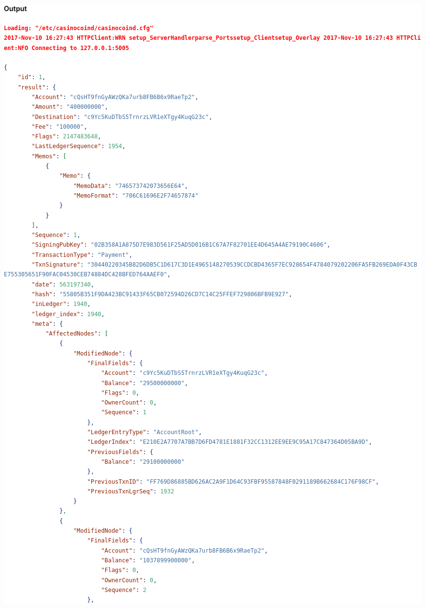 
#### Output
```json
Loading: "/etc/casinocoind/casinocoind.cfg"
2017-Nov-10 16:27:43 HTTPClient:WRN setup_ServerHandlerparse_Portssetup_Clientsetup_Overlay 2017-Nov-10 16:27:43 HTTPClient:NFO Connecting to 127.0.0.1:5005

{
    "id": 1,
    "result": {
        "Account": "cQsHT9fnGyAWzQKa7urb8FB6B6x9RaeTp2",
        "Amount": "400000000",
        "Destination": "c9Yc5KuDTbS5TrnrzLVR1eXTgy4KuqG23c",
        "Fee": "100000",
        "Flags": 2147483648,
        "LastLedgerSequence": 1954,
        "Memos": [
            {
                "Memo": {
                    "MemoData": "746573742073656E64",
                    "MemoFormat": "706C61696E2F74657874"
                }
            }
        ],
        "Sequence": 1,
        "SigningPubKey": "02B358A1A875D7E983D561F25AD5D016B1C67A7F82701EE4D645A4AE79190C4606",
        "TransactionType": "Payment",
        "TxnSignature": "30440220345B82D6DB5C1D617C3D1E4965148270539CCDCBD4365F7EC928654F4784079202206FA5FB269EDA0F43CB E755305651F90FAC04530CEB74884DC428BFED764AAEF0",
        "date": 563197340,
        "hash": "55805B351F9DA423BC91433F65CB072594D26CD7C14C25FFEF729806BFB9E927",
        "inLedger": 1940,
        "ledger_index": 1940,
        "meta": {
            "AffectedNodes": [
                {
                    "ModifiedNode": {
                        "FinalFields": {
                            "Account": "c9Yc5KuDTbS5TrnrzLVR1eXTgy4KuqG23c",
                            "Balance": "29500000000",
                            "Flags": 0,
                            "OwnerCount": 0,
                            "Sequence": 1
                        },
                        "LedgerEntryType": "AccountRoot",
                        "LedgerIndex": "E210E2A7707A7BB7D6FD4781E1881F32CC1312EE9EE9C95A17C847364D05BA9D",
                        "PreviousFields": {
                            "Balance": "29100000000"
                        },
                        "PreviousTxnID": "FF769D86885BD626AC2A9F1D64C93FBF95587848F0291189B662684C176F98CF",
                        "PreviousTxnLgrSeq": 1932
                    }
                },
                {
                    "ModifiedNode": {
                        "FinalFields": {
                            "Account": "cQsHT9fnGyAWzQKa7urb8FB6B6x9RaeTp2",
                            "Balance": "1037899900000",
                            "Flags": 0,
                            "OwnerCount": 0,
                            "Sequence": 2
                        },
```